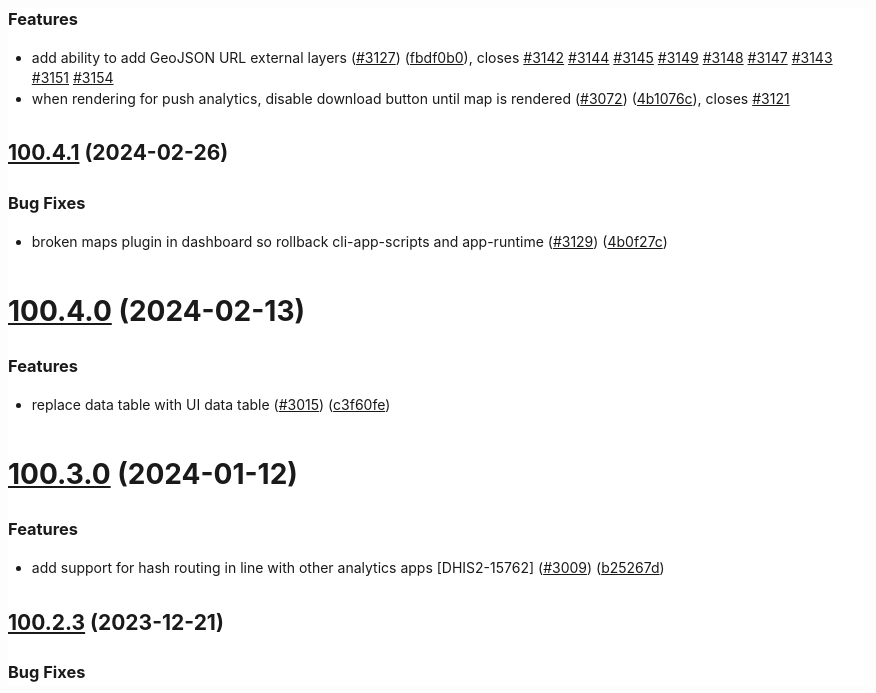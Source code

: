 
### Features

* add ability to add GeoJSON URL external layers ([#3127](https://github.com/dhis2/maps-app/issues/3127)) ([fbdf0b0](https://github.com/dhis2/maps-app/commit/fbdf0b04442b127823f1a5ec8fb80b564eaf21fe)), closes [#3142](https://github.com/dhis2/maps-app/issues/3142) [#3144](https://github.com/dhis2/maps-app/issues/3144) [#3145](https://github.com/dhis2/maps-app/issues/3145) [#3149](https://github.com/dhis2/maps-app/issues/3149) [#3148](https://github.com/dhis2/maps-app/issues/3148) [#3147](https://github.com/dhis2/maps-app/issues/3147) [#3143](https://github.com/dhis2/maps-app/issues/3143) [#3151](https://github.com/dhis2/maps-app/issues/3151) [#3154](https://github.com/dhis2/maps-app/issues/3154)
* when rendering for push analytics, disable download button until map is rendered ([#3072](https://github.com/dhis2/maps-app/issues/3072)) ([4b1076c](https://github.com/dhis2/maps-app/commit/4b1076ce61866da09de14e8dbb178d3c82717a6c)), closes [#3121](https://github.com/dhis2/maps-app/issues/3121)

## [100.4.1](https://github.com/dhis2/maps-app/compare/v100.4.0...v100.4.1) (2024-02-26)


### Bug Fixes

* broken maps plugin in dashboard so rollback cli-app-scripts and app-runtime ([#3129](https://github.com/dhis2/maps-app/issues/3129)) ([4b0f27c](https://github.com/dhis2/maps-app/commit/4b0f27c4500f67a2b22448306fdf95896144e114))

# [100.4.0](https://github.com/dhis2/maps-app/compare/v100.3.0...v100.4.0) (2024-02-13)


### Features

* replace data table with UI data table ([#3015](https://github.com/dhis2/maps-app/issues/3015)) ([c3f60fe](https://github.com/dhis2/maps-app/commit/c3f60fe77ca179f0f9a2d5f906f42622f61b799c))

# [100.3.0](https://github.com/dhis2/maps-app/compare/v100.2.3...v100.3.0) (2024-01-12)


### Features

* add support for hash routing in line with other analytics apps [DHIS2-15762] ([#3009](https://github.com/dhis2/maps-app/issues/3009)) ([b25267d](https://github.com/dhis2/maps-app/commit/b25267d33a8ab5a136f34516ba1bc802ae9e51b3))

## [100.2.3](https://github.com/dhis2/maps-app/compare/v100.2.2...v100.2.3) (2023-12-21)


### Bug Fixes
